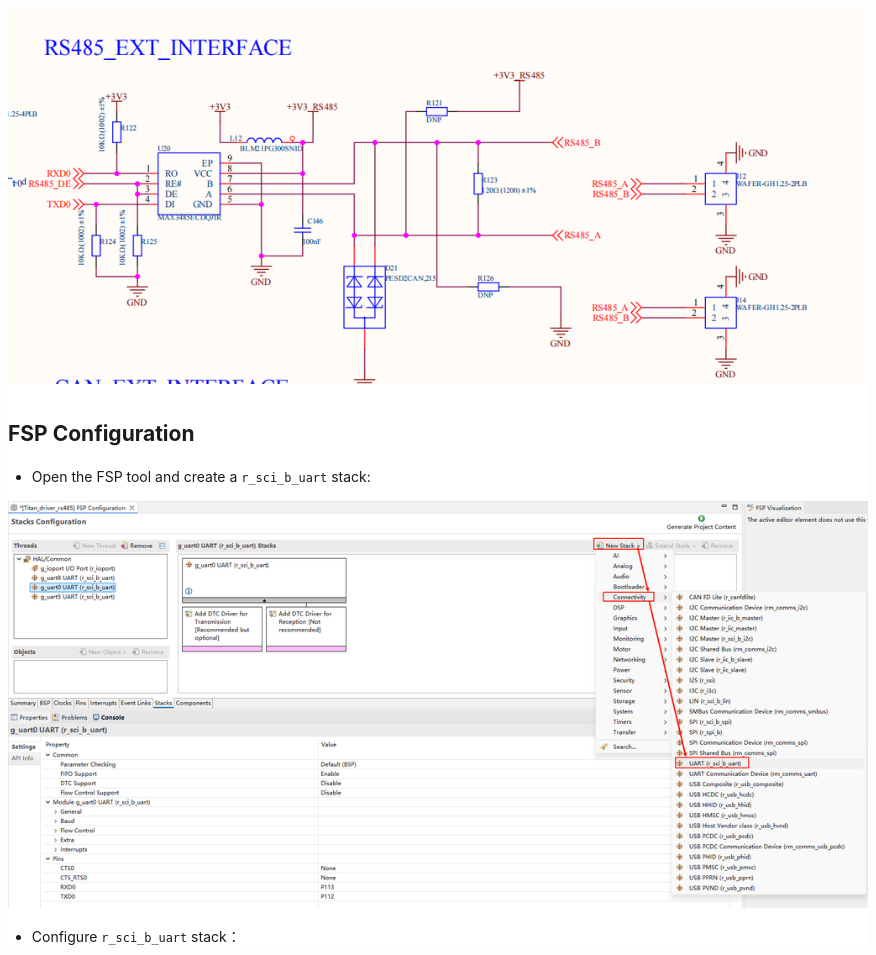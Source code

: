 ![image-20250815102935640](figures/image-20250815102935640.png)

## FSP Configuration

* Open the FSP tool and create a  `r_sci_b_uart` stack:

![image-20250815103230118](figures/image-20250815103230118.png)

* Configure `r_sci_b_uart` stack：

